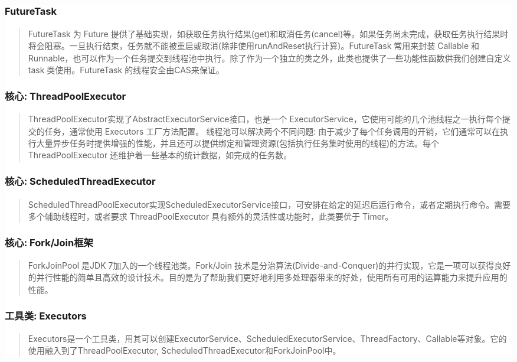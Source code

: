 ### FutureTask 
> FutureTask 为 Future 提供了基础实现，如获取任务执行结果(get)和取消任务(cancel)等。如果任务尚未完成，获取任务执行结果时将会阻塞。一旦执行结束，任务就不能被重启或取消(除非使用runAndReset执行计算)。FutureTask 常用来封装 Callable 和 Runnable，也可以作为一个任务提交到线程池中执行。除了作为一个独立的类之外，此类也提供了一些功能性函数供我们创建自定义 task 类使用。FutureTask 的线程安全由CAS来保证。

### 核心: ThreadPoolExecutor 
> ThreadPoolExecutor实现了AbstractExecutorService接口，也是一个 ExecutorService，它使用可能的几个池线程之一执行每个提交的任务，通常使用 Executors 工厂方法配置。 线程池可以解决两个不同问题: 由于减少了每个任务调用的开销，它们通常可以在执行大量异步任务时提供增强的性能，并且还可以提供绑定和管理资源(包括执行任务集时使用的线程)的方法。每个 ThreadPoolExecutor 还维护着一些基本的统计数据，如完成的任务数。

### 核心: ScheduledThreadExecutor 
> ScheduledThreadPoolExecutor实现ScheduledExecutorService接口，可安排在给定的延迟后运行命令，或者定期执行命令。需要多个辅助线程时，或者要求 ThreadPoolExecutor 具有额外的灵活性或功能时，此类要优于 Timer。

### 核心: Fork/Join框架 
> ForkJoinPool 是JDK 7加入的一个线程池类。Fork/Join 技术是分治算法(Divide-and-Conquer)的并行实现，它是一项可以获得良好的并行性能的简单且高效的设计技术。目的是为了帮助我们更好地利用多处理器带来的好处，使用所有可用的运算能力来提升应用的性能。

### 工具类: Executors 
> Executors是一个工具类，用其可以创建ExecutorService、ScheduledExecutorService、ThreadFactory、Callable等对象。它的使用融入到了ThreadPoolExecutor, ScheduledThreadExecutor和ForkJoinPool中。 